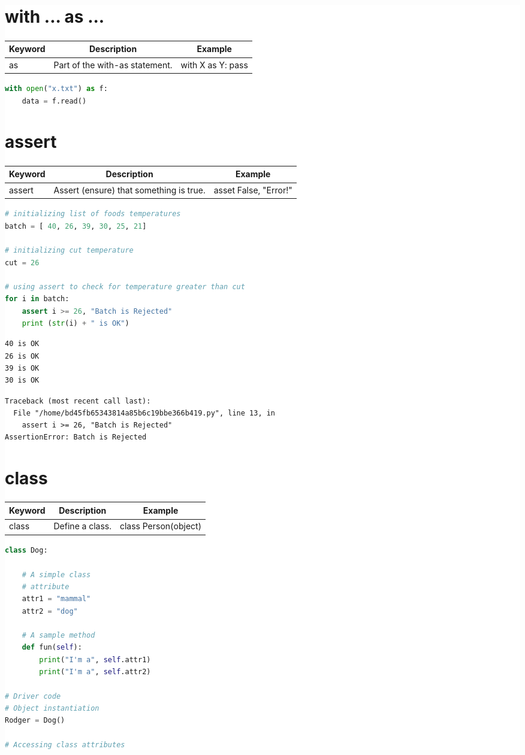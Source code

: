 # with ... as ...
| Keyword | Description                    | Example           |
| ------- | ------------------------------ | ----------------- |
| as      | Part of the with-as statement. | with X as Y: pass |
```python
with open("x.txt") as f:
    data = f.read()
```
# assert
| Keyword | Description                             | Example               |
| ------- | --------------------------------------- | --------------------- |
| assert  | Assert (ensure) that something is true. | asset False, "Error!" |
```python
# initializing list of foods temperatures 
batch = [ 40, 26, 39, 30, 25, 21] 

# initializing cut temperature 
cut = 26

# using assert to check for temperature greater than cut 
for i in batch: 
	assert i >= 26, "Batch is Rejected"
	print (str(i) + " is OK")
```
```
40 is OK
26 is OK
39 is OK
30 is OK
```
```
Traceback (most recent call last):
  File "/home/bd45fb65343814a85b6c19bbe366b419.py", line 13, in 
    assert i >= 26, "Batch is Rejected"
AssertionError: Batch is Rejected
```
# class
| Keyword | Description               | Example           |
| ------- | ------------------------- | ----------------- |
| class   | Define a class. | class Person(object) |

```python
class Dog: 
	
	# A simple class 
	# attribute 
	attr1 = "mammal"
	attr2 = "dog"

	# A sample method 
	def fun(self): 
		print("I'm a", self.attr1) 
		print("I'm a", self.attr2) 

# Driver code 
# Object instantiation 
Rodger = Dog() 

# Accessing class attributes 
```